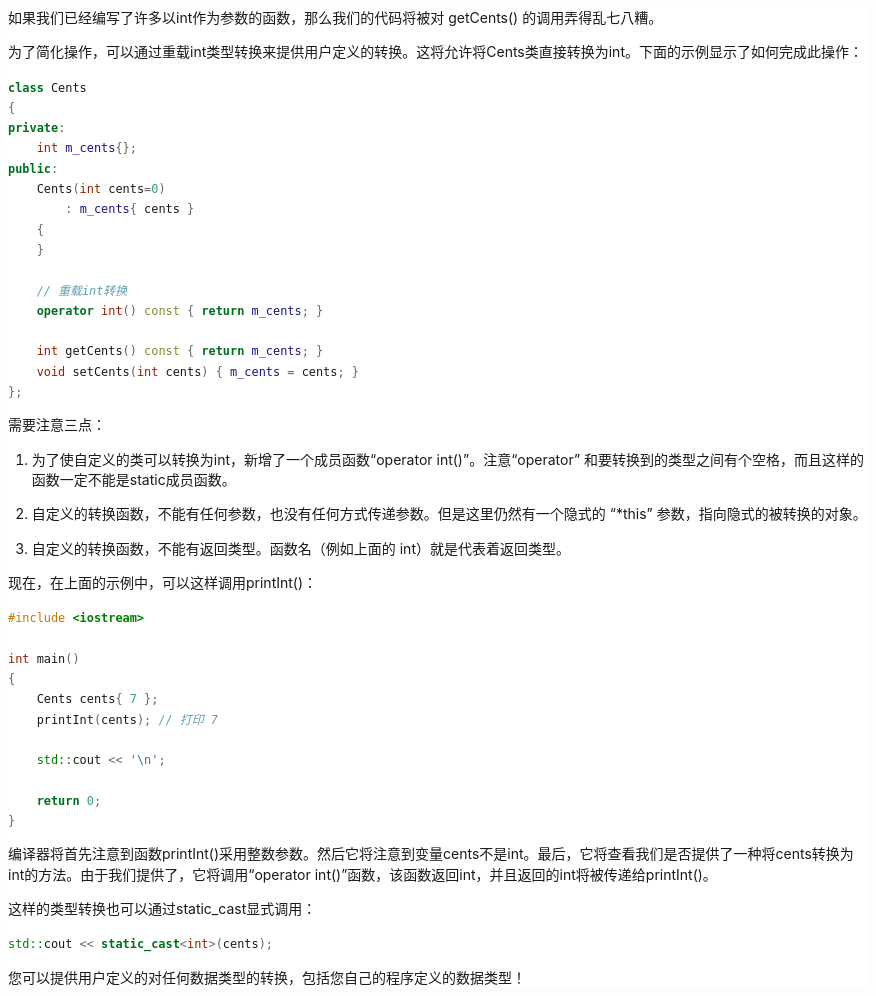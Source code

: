 如果我们已经编写了许多以int作为参数的函数，那么我们的代码将被对 getCents() 的调用弄得乱七八糟。

为了简化操作，可以通过重载int类型转换来提供用户定义的转换。这将允许将Cents类直接转换为int。下面的示例显示了如何完成此操作：

```C++
class Cents
{
private:
    int m_cents{};
public:
    Cents(int cents=0)
        : m_cents{ cents }
    {
    }

    // 重载int转换
    operator int() const { return m_cents; }

    int getCents() const { return m_cents; }
    void setCents(int cents) { m_cents = cents; }
};
```

需要注意三点：

1. 为了使自定义的类可以转换为int，新增了一个成员函数“operator int()”。注意“operator” 和要转换到的类型之间有个空格，而且这样的函数一定不能是static成员函数。

2. 自定义的转换函数，不能有任何参数，也没有任何方式传递参数。但是这里仍然有一个隐式的 “*this” 参数，指向隐式的被转换的对象。

3. 自定义的转换函数，不能有返回类型。函数名（例如上面的 int）就是代表着返回类型。


现在，在上面的示例中，可以这样调用printInt()：

```C++
#include <iostream>

int main()
{
    Cents cents{ 7 };
    printInt(cents); // 打印 7

    std::cout << '\n';

    return 0;
}
```

编译器将首先注意到函数printInt()采用整数参数。然后它将注意到变量cents不是int。最后，它将查看我们是否提供了一种将cents转换为int的方法。由于我们提供了，它将调用“operator int()”函数，该函数返回int，并且返回的int将被传递给printInt()。

这样的类型转换也可以通过static_cast显式调用：

```C++
std::cout << static_cast<int>(cents);
```

您可以提供用户定义的对任何数据类型的转换，包括您自己的程序定义的数据类型！
